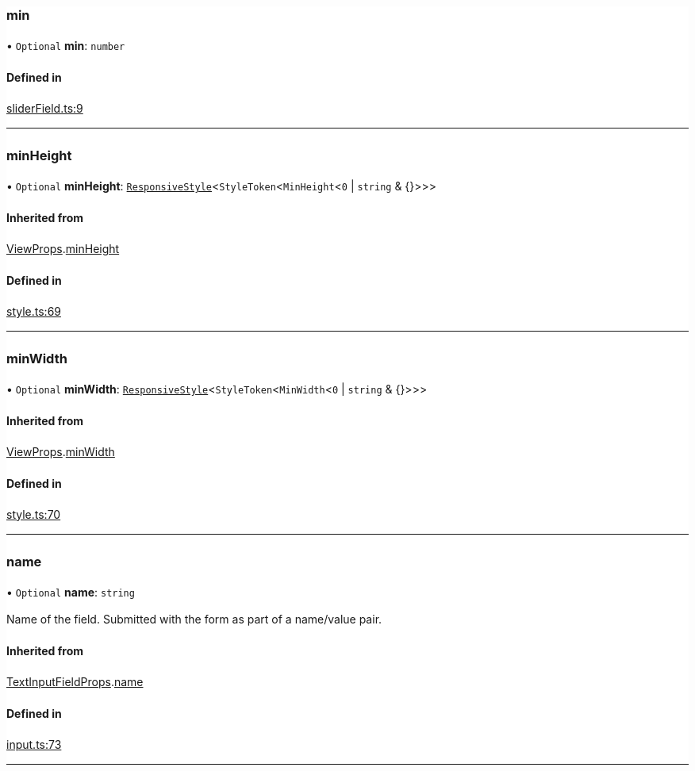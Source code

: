 
### min

• `Optional` **min**: `number`

#### Defined in

[sliderField.ts:9](https://github.com/aws-amplify/amplify-ui/blob/932629520/packages/react/src/primitives/types/sliderField.ts#L9)

---

### minHeight

• `Optional` **minHeight**: [`ResponsiveStyle`](../modules.md#responsivestyle)<`StyleToken`<`MinHeight`<`0` \| `string` & {}\>\>\>

#### Inherited from

[ViewProps](ViewProps.md).[minHeight](ViewProps.md#minheight)

#### Defined in

[style.ts:69](https://github.com/aws-amplify/amplify-ui/blob/932629520/packages/react/src/primitives/types/style.ts#L69)

---

### minWidth

• `Optional` **minWidth**: [`ResponsiveStyle`](../modules.md#responsivestyle)<`StyleToken`<`MinWidth`<`0` \| `string` & {}\>\>\>

#### Inherited from

[ViewProps](ViewProps.md).[minWidth](ViewProps.md#minwidth)

#### Defined in

[style.ts:70](https://github.com/aws-amplify/amplify-ui/blob/932629520/packages/react/src/primitives/types/style.ts#L70)

---

### name

• `Optional` **name**: `string`

Name of the field. Submitted with the form as part of a name/value pair.

#### Inherited from

[TextInputFieldProps](TextInputFieldProps.md).[name](TextInputFieldProps.md#name)

#### Defined in

[input.ts:73](https://github.com/aws-amplify/amplify-ui/blob/932629520/packages/react/src/primitives/types/input.ts#L73)

---